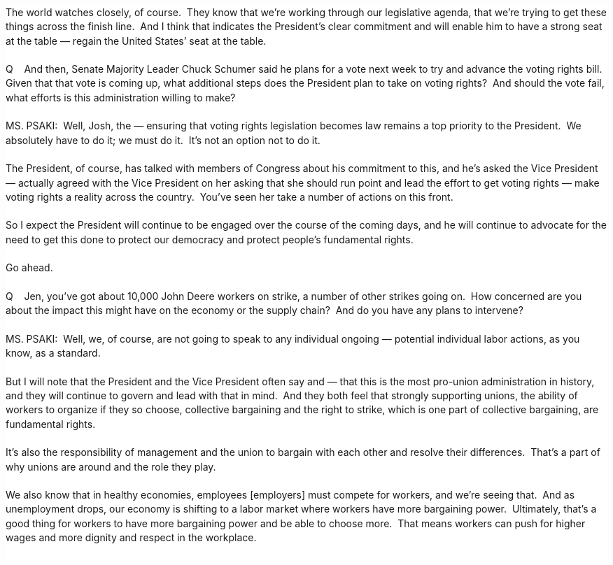 The world watches closely, of course.  They know that we’re working
through our legislative agenda, that we’re trying to get these things
across the finish line.  And I think that indicates the President’s
clear commitment and will enable him to have a strong seat at the table
— regain the United States’ seat at the table.  
   
Q    And then, Senate Majority Leader Chuck Schumer said he plans for a
vote next week to try and advance the voting rights bill.  Given that
that vote is coming up, what additional steps does the President plan to
take on voting rights?  And should the vote fail, what efforts is this
administration willing to make?  
   
MS. PSAKI:  Well, Josh, the — ensuring that voting rights legislation
becomes law remains a top priority to the President.  We absolutely have
to do it; we must do it.  It’s not an option not to do it.   
   
The President, of course, has talked with members of Congress about his
commitment to this, and he’s asked the Vice President — actually agreed
with the Vice President on her asking that she should run point and lead
the effort to get voting rights — make voting rights a reality across
the country.  You’ve seen her take a number of actions on this front.   
   
So I expect the President will continue to be engaged over the course of
the coming days, and he will continue to advocate for the need to get
this done to protect our democracy and protect people’s fundamental
rights.   
   
Go ahead.  
   
Q    Jen, you’ve got about 10,000 John Deere workers on strike, a number
of other strikes going on.  How concerned are you about the impact this
might have on the economy or the supply chain?  And do you have any
plans to intervene?  
   
MS. PSAKI:  Well, we, of course, are not going to speak to any
individual ongoing — potential individual labor actions, as you know, as
a standard.   
   
But I will note that the President and the Vice President often say and
— that this is the most pro-union administration in history, and they
will continue to govern and lead with that in mind.  And they both feel
that strongly supporting unions, the ability of workers to organize if
they so choose, collective bargaining and the right to strike, which is
one part of collective bargaining, are fundamental rights.   
   
It’s also the responsibility of management and the union to bargain with
each other and resolve their differences.  That’s a part of why unions
are around and the role they play.  
   
We also know that in healthy economies, employees \[employers\] must
compete for workers, and we’re seeing that.  And as unemployment drops,
our economy is shifting to a labor market where workers have more
bargaining power.  Ultimately, that’s a good thing for workers to have
more bargaining power and be able to choose more.  That means workers
can push for higher wages and more dignity and respect in the
workplace.   
   